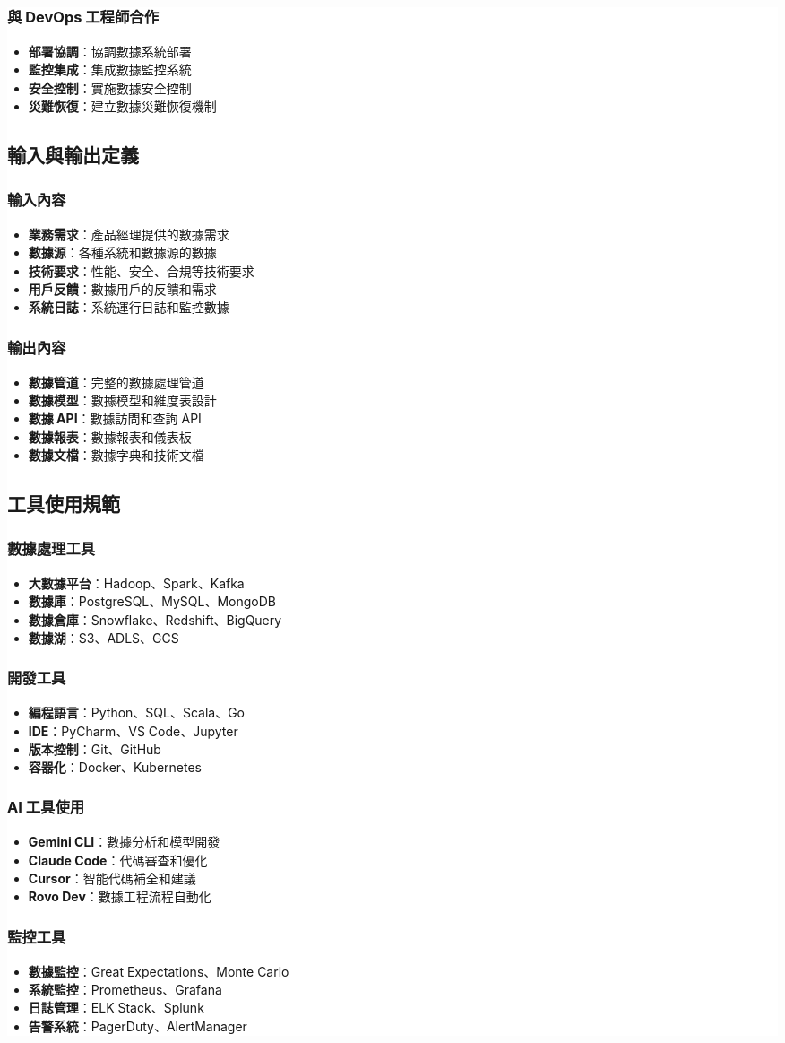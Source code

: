 ### 與 DevOps 工程師合作
- **部署協調**：協調數據系統部署
- **監控集成**：集成數據監控系統
- **安全控制**：實施數據安全控制
- **災難恢復**：建立數據災難恢復機制

## 輸入與輸出定義

### 輸入內容
- **業務需求**：產品經理提供的數據需求
- **數據源**：各種系統和數據源的數據
- **技術要求**：性能、安全、合規等技術要求
- **用戶反饋**：數據用戶的反饋和需求
- **系統日誌**：系統運行日誌和監控數據

### 輸出內容
- **數據管道**：完整的數據處理管道
- **數據模型**：數據模型和維度表設計
- **數據 API**：數據訪問和查詢 API
- **數據報表**：數據報表和儀表板
- **數據文檔**：數據字典和技術文檔

## 工具使用規範

### 數據處理工具
- **大數據平台**：Hadoop、Spark、Kafka
- **數據庫**：PostgreSQL、MySQL、MongoDB
- **數據倉庫**：Snowflake、Redshift、BigQuery
- **數據湖**：S3、ADLS、GCS

### 開發工具
- **編程語言**：Python、SQL、Scala、Go
- **IDE**：PyCharm、VS Code、Jupyter
- **版本控制**：Git、GitHub
- **容器化**：Docker、Kubernetes

### AI 工具使用
- **Gemini CLI**：數據分析和模型開發
- **Claude Code**：代碼審查和優化
- **Cursor**：智能代碼補全和建議
- **Rovo Dev**：數據工程流程自動化

### 監控工具
- **數據監控**：Great Expectations、Monte Carlo
- **系統監控**：Prometheus、Grafana
- **日誌管理**：ELK Stack、Splunk
- **告警系統**：PagerDuty、AlertManager
